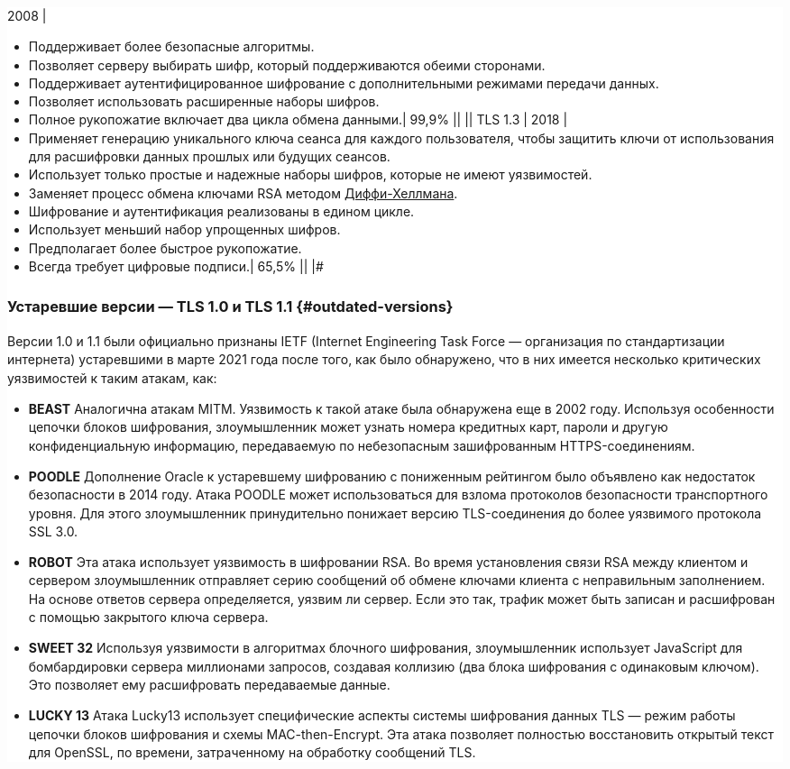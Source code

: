 2008 | 
* Поддерживает более безопасные алгоритмы.
* Позволяет серверу выбирать шифр, который поддерживаются обеими сторонами.
* Поддерживает аутентифицированное шифрование с дополнительными режимами передачи данных.
* Позволяет использовать расширенные наборы шифров.
* Полное рукопожатие включает два цикла обмена данными.| 
99,9% ||
|| TLS 1.3 | 
2018 | 
* Применяет генерацию уникального ключа сеанса для каждого пользователя, чтобы защитить ключи от использования для расшифровки данных прошлых или будущих сеансов.
* Использует только простые и надежные наборы шифров, которые не имеют уязвимостей.
* Заменяет процесс обмена ключами RSA методом [Диффи-Хеллмана](https://ru.wikipedia.org/wiki/Протокол_Диффи_—_Хеллмана).
* Шифрование и аутентификация реализованы в едином цикле.
* Использует меньший набор упрощенных шифров.
* Предполагает более быстрое рукопожатие.
* Всегда требует цифровые подписи.| 
65,5% ||
|#

### Устаревшие версии — TLS 1.0 и TLS 1.1 {#outdated-versions}

Версии 1.0 и 1.1 были официально признаны IETF (Internet Engineering Task Force — организация по стандартизации интернета) устаревшими в марте 2021 года после того, как было обнаружено, что в них имеется несколько критических уязвимостей к таким атакам, как:

* **BEAST**
  Аналогична атакам MITM. Уязвимость к такой атаке была обнаружена еще в 2002 году. Используя особенности цепочки блоков шифрования, злоумышленник может узнать номера кредитных карт, пароли и другую конфиденциальную информацию, передаваемую по небезопасным зашифрованным HTTPS-соединениям.

* **POODLE**
  Дополнение Oracle к устаревшему шифрованию с пониженным рейтингом было объявлено как недостаток безопасности в 2014 году. Атака POODLE может использоваться для взлома протоколов безопасности транспортного уровня. Для этого злоумышленник принудительно понижает версию TLS-соединения до более уязвимого протокола SSL 3.0.

* **ROBOT**
  Эта атака использует уязвимость в шифровании RSA. Во время установления связи RSA между клиентом и сервером злоумышленник отправляет серию сообщений об обмене ключами клиента с неправильным заполнением. На основе ответов сервера определяется, уязвим ли сервер. Если это так, трафик может быть записан и расшифрован с помощью закрытого ключа сервера.

* **SWEET 32**
  Используя уязвимости в алгоритмах блочного шифрования, злоумышленник использует JavaScript для бомбардировки сервера миллионами запросов, создавая коллизию (два блока шифрования с одинаковым ключом). Это позволяет ему расшифровать передаваемые данные.

* **LUCKY 13**
  Атака Lucky13 использует специфические аспекты системы шифрования данных TLS — режим работы цепочки блоков шифрования и схемы MAC-then-Encrypt. Эта атака позволяет полностью восстановить открытый текст для OpenSSL, по времени, затраченному на обработку сообщений TLS.
